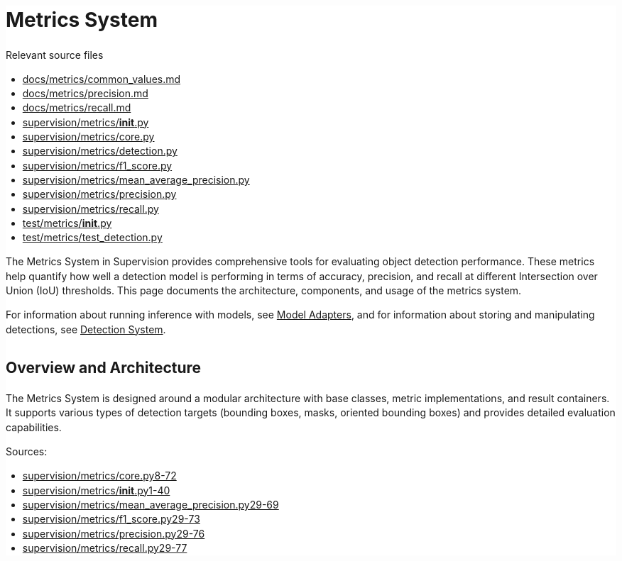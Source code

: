 # Metrics System

Relevant source files

- [docs/metrics/common_values.md](https://github.com/roboflow/supervision/blob/1d0747fb/docs/metrics/common_values.md)
- [docs/metrics/precision.md](https://github.com/roboflow/supervision/blob/1d0747fb/docs/metrics/precision.md)
- [docs/metrics/recall.md](https://github.com/roboflow/supervision/blob/1d0747fb/docs/metrics/recall.md)
- [supervision/metrics/__init__.py](https://github.com/roboflow/supervision/blob/1d0747fb/supervision/metrics/__init__.py)
- [supervision/metrics/core.py](https://github.com/roboflow/supervision/blob/1d0747fb/supervision/metrics/core.py)
- [supervision/metrics/detection.py](https://github.com/roboflow/supervision/blob/1d0747fb/supervision/metrics/detection.py)
- [supervision/metrics/f1_score.py](https://github.com/roboflow/supervision/blob/1d0747fb/supervision/metrics/f1_score.py)
- [supervision/metrics/mean_average_precision.py](https://github.com/roboflow/supervision/blob/1d0747fb/supervision/metrics/mean_average_precision.py)
- [supervision/metrics/precision.py](https://github.com/roboflow/supervision/blob/1d0747fb/supervision/metrics/precision.py)
- [supervision/metrics/recall.py](https://github.com/roboflow/supervision/blob/1d0747fb/supervision/metrics/recall.py)
- [test/metrics/__init__.py](https://github.com/roboflow/supervision/blob/1d0747fb/test/metrics/__init__.py)
- [test/metrics/test_detection.py](https://github.com/roboflow/supervision/blob/1d0747fb/test/metrics/test_detection.py)

The Metrics System in Supervision provides comprehensive tools for evaluating object detection performance. These metrics help quantify how well a detection model is performing in terms of accuracy, precision, and recall at different Intersection over Union (IoU) thresholds. This page documents the architecture, components, and usage of the metrics system.

For information about running inference with models, see [Model Adapters](https://deepwiki.com/roboflow/supervision/4.1-model-adapters), and for information about storing and manipulating detections, see [Detection System](https://deepwiki.com/roboflow/supervision/2.1-detection-system).

## Overview and Architecture

The Metrics System is designed around a modular architecture with base classes, metric implementations, and result containers. It supports various types of detection targets (bounding boxes, masks, oriented bounding boxes) and provides detailed evaluation capabilities.

Sources:

- [supervision/metrics/core.py8-72](https://github.com/roboflow/supervision/blob/1d0747fb/supervision/metrics/core.py#L8-L72)
- [supervision/metrics/__init__.py1-40](https://github.com/roboflow/supervision/blob/1d0747fb/supervision/metrics/__init__.py#L1-L40)
- [supervision/metrics/mean_average_precision.py29-69](https://github.com/roboflow/supervision/blob/1d0747fb/supervision/metrics/mean_average_precision.py#L29-L69)
- [supervision/metrics/f1_score.py29-73](https://github.com/roboflow/supervision/blob/1d0747fb/supervision/metrics/f1_score.py#L29-L73)
- [supervision/metrics/precision.py29-76](https://github.com/roboflow/supervision/blob/1d0747fb/supervision/metrics/precision.py#L29-L76)
- [supervision/metrics/recall.py29-77](https://github.com/roboflow/supervision/blob/1d0747fb/supervision/metrics/recall.py#L29-L77)
